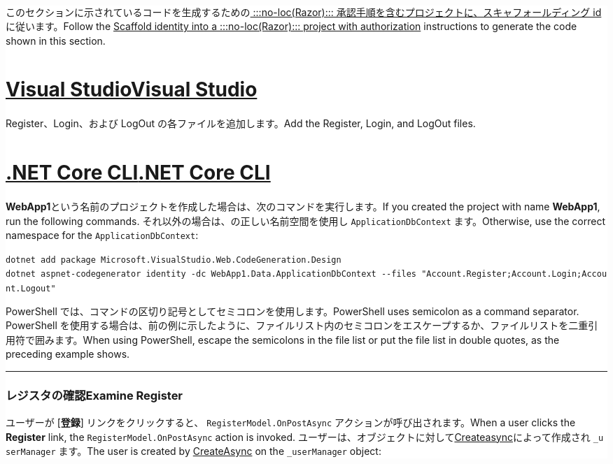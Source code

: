 <span data-ttu-id="301d1-259">このセクションに示されているコードを生成するための[ :::no-loc(Razor)::: 承認手順を含むプロジェクトに、スキャフォールディング id](xref:security/authentication/scaffold-identity#scaffold-identity-into-a-razor-project-with-authorization)に従います。</span><span class="sxs-lookup"><span data-stu-id="301d1-259">Follow the [Scaffold identity into a :::no-loc(Razor)::: project with authorization](xref:security/authentication/scaffold-identity#scaffold-identity-into-a-razor-project-with-authorization) instructions to generate the code shown in this section.</span></span>

# <a name="visual-studio"></a>[<span data-ttu-id="301d1-260">Visual Studio</span><span class="sxs-lookup"><span data-stu-id="301d1-260">Visual Studio</span></span>](#tab/visual-studio)

<span data-ttu-id="301d1-261">Register、Login、および LogOut の各ファイルを追加します。</span><span class="sxs-lookup"><span data-stu-id="301d1-261">Add the Register, Login, and LogOut files.</span></span>

# <a name="net-core-cli"></a>[<span data-ttu-id="301d1-262">.NET Core CLI</span><span class="sxs-lookup"><span data-stu-id="301d1-262">.NET Core CLI</span></span>](#tab/netcore-cli)

<span data-ttu-id="301d1-263">**WebApp1**という名前のプロジェクトを作成した場合は、次のコマンドを実行します。</span><span class="sxs-lookup"><span data-stu-id="301d1-263">If you created the project with name **WebApp1**, run the following commands.</span></span> <span data-ttu-id="301d1-264">それ以外の場合は、の正しい名前空間を使用し `ApplicationDbContext` ます。</span><span class="sxs-lookup"><span data-stu-id="301d1-264">Otherwise, use the correct namespace for the `ApplicationDbContext`:</span></span>

```dotnetcli
dotnet add package Microsoft.VisualStudio.Web.CodeGeneration.Design
dotnet aspnet-codegenerator identity -dc WebApp1.Data.ApplicationDbContext --files "Account.Register;Account.Login;Account.Logout"
```

<span data-ttu-id="301d1-265">PowerShell では、コマンドの区切り記号としてセミコロンを使用します。</span><span class="sxs-lookup"><span data-stu-id="301d1-265">PowerShell uses semicolon as a command separator.</span></span> <span data-ttu-id="301d1-266">PowerShell を使用する場合は、前の例に示したように、ファイルリスト内のセミコロンをエスケープするか、ファイルリストを二重引用符で囲みます。</span><span class="sxs-lookup"><span data-stu-id="301d1-266">When using PowerShell, escape the semicolons in the file list or put the file list in double quotes, as the preceding example shows.</span></span>

---

### <a name="examine-register"></a><span data-ttu-id="301d1-267">レジスタの確認</span><span class="sxs-lookup"><span data-stu-id="301d1-267">Examine Register</span></span>

<span data-ttu-id="301d1-268">ユーザーが [**登録**] リンクをクリックすると、 `RegisterModel.OnPostAsync` アクションが呼び出されます。</span><span class="sxs-lookup"><span data-stu-id="301d1-268">When a user clicks the **Register** link, the `RegisterModel.OnPostAsync` action is invoked.</span></span> <span data-ttu-id="301d1-269">ユーザーは、オブジェクトに対して[Createasync](/dotnet/api/microsoft.aspnetcore.identity.usermanager-1.createasync#Microsoft_AspNetCore_:::no-loc(Identity):::_UserManager_1_CreateAsync__0_System_String_)によって作成され `_userManager` ます。</span><span class="sxs-lookup"><span data-stu-id="301d1-269">The user is created by [CreateAsync](/dotnet/api/microsoft.aspnetcore.identity.usermanager-1.createasync#Microsoft_AspNetCore_:::no-loc(Identity):::_UserManager_1_CreateAsync__0_System_String_) on the `_userManager` object:</span></span>
